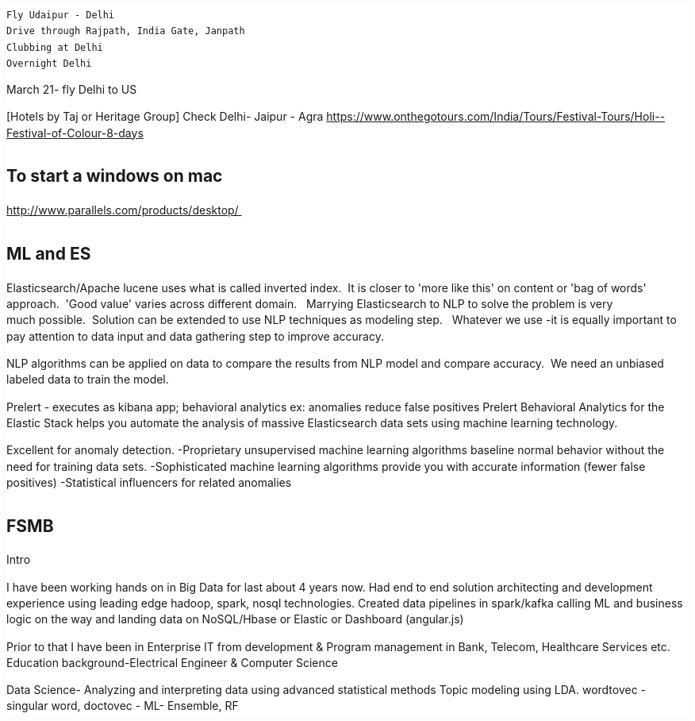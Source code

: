     Fly Udaipur - Delhi
    Drive through Rajpath, India Gate, Janpath 
    Clubbing at Delhi
    Overnight Delhi
March 21- fly Delhi to US

[Hotels by Taj or Heritage Group]
Check Delhi- Jaipur - Agra
https://www.onthegotours.com/India/Tours/Festival-Tours/Holi--Festival-of-Colour-8-days






## To start a windows on mac

http://www.parallels.com/products/desktop/ 

## ML and ES
Elasticsearch/Apache lucene uses what is called inverted index.  It is closer to 'more like this' on content or 'bag of words' approach.  'Good value' varies across different domain.  
Marrying Elasticsearch to NLP to solve the problem is very much possible.  Solution can be extended to use NLP techniques as modeling step.  
Whatever we use -it is equally important to pay attention to data input and data gathering step to improve accuracy.

NLP algorithms can be applied on data to compare the results from NLP model and compare accuracy.  We need an unbiased labeled data to train the model.

Prelert - executes as kibana app; behavioral analytics ex: anomalies
reduce false positives
Prelert Behavioral Analytics for the Elastic Stack helps you automate the analysis of massive Elasticsearch data sets using machine learning technology.

Excellent for anomaly detection. -Proprietary unsupervised machine learning algorithms baseline normal behavior without the need for training data sets. 
-Sophisticated machine learning algorithms provide you with accurate information (fewer false positives) 
-Statistical influencers for related anomalies

## FSMB
Intro

I have been working hands on in Big Data for last about 4 years now. Had end to end solution architecting and development experience using leading edge hadoop, spark, nosql technologies. Created data pipelines in spark/kafka calling ML and business logic on the way and landing data on NoSQL/Hbase or Elastic or Dashboard (angular.js)

Prior to that I have been in  Enterprise IT from development & Program management in Bank, Telecom, Healthcare Services etc.
Education background-Electrical Engineer & Computer Science 

Data Science-
Analyzing and interpreting data using advanced statistical methods
Topic modeling using LDA. wordtovec - singular word, doctovec - 
ML- Ensemble, RF
